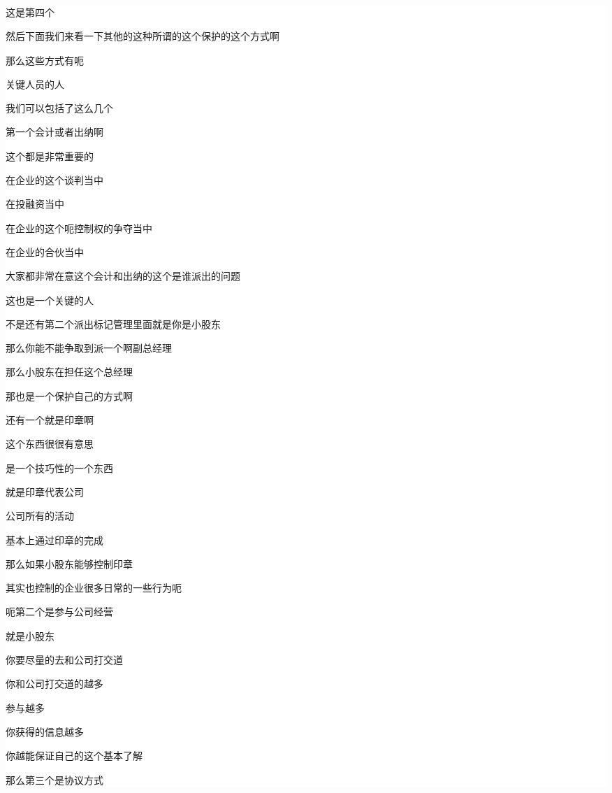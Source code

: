 这是第四个

然后下面我们来看一下其他的这种所谓的这个保护的这个方式啊

那么这些方式有呃

关键人员的人

我们可以包括了这么几个

第一个会计或者出纳啊

这个都是非常重要的

在企业的这个谈判当中

在投融资当中

在企业的这个呃控制权的争夺当中

在企业的合伙当中

大家都非常在意这个会计和出纳的这个是谁派出的问题

这也是一个关键的人

不是还有第二个派出标记管理里面就是你是小股东

那么你能不能争取到派一个啊副总经理

那么小股东在担任这个总经理

那也是一个保护自己的方式啊

还有一个就是印章啊

这个东西很很有意思

是一个技巧性的一个东西

就是印章代表公司

公司所有的活动

基本上通过印章的完成

那么如果小股东能够控制印章

其实也控制的企业很多日常的一些行为呃

呃第二个是参与公司经营

就是小股东

你要尽量的去和公司打交道

你和公司打交道的越多

参与越多

你获得的信息越多

你越能保证自己的这个基本了解

那么第三个是协议方式
